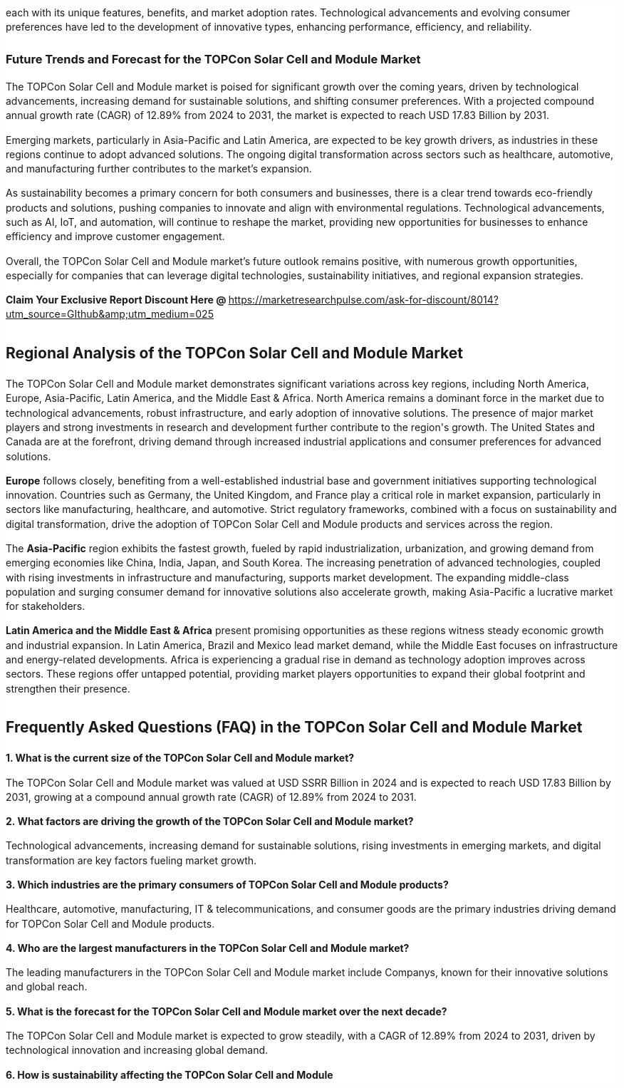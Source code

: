 each with its unique features, benefits, and market adoption rates. Technological advancements and evolving consumer preferences have led to the development of innovative types, enhancing performance, efficiency, and reliability.</p><h3>Future Trends and Forecast for the TOPCon Solar Cell and Module Market</h3><p>The TOPCon Solar Cell and Module market is poised for significant growth over the coming years, driven by technological advancements, increasing demand for sustainable solutions, and shifting consumer preferences. With a projected compound annual growth rate (CAGR) of 12.89% from 2024 to 2031, the market is expected to reach USD 17.83 Billion by 2031.</p><p>Emerging markets, particularly in Asia-Pacific and Latin America, are expected to be key growth drivers, as industries in these regions continue to adopt advanced solutions. The ongoing digital transformation across sectors such as healthcare, automotive, and manufacturing further contributes to the market&rsquo;s expansion.</p><p>As sustainability becomes a primary concern for both consumers and businesses, there is a clear trend towards eco-friendly products and solutions, pushing companies to innovate and align with environmental regulations. Technological advancements, such as AI, IoT, and automation, will continue to reshape the market, providing new opportunities for businesses to enhance efficiency and improve customer engagement.</p><p>Overall, the TOPCon Solar Cell and Module market&rsquo;s future outlook remains positive, with numerous growth opportunities, especially for companies that can leverage digital technologies, sustainability initiatives, and regional expansion strategies.</p><p><strong>Claim Your Exclusive Report Discount Here @ </strong><a href="https://marketresearchpulse.com/ask-for-discount/8014?utm_source=GIthub&amp;utm_medium=025">https://marketresearchpulse.com/ask-for-discount/8014?utm_source=GIthub&amp;utm_medium=025</a></p><h2><strong>Regional Analysis of the TOPCon Solar Cell and Module Market</strong></h2><p>The TOPCon Solar Cell and Module market demonstrates significant variations across key regions, including North America, Europe, Asia-Pacific, Latin America, and the Middle East &amp; Africa. North America remains a dominant force in the market due to technological advancements, robust infrastructure, and early adoption of innovative solutions. The presence of major market players and strong investments in research and development further contribute to the region's growth. The United States and Canada are at the forefront, driving demand through increased industrial applications and consumer preferences for advanced solutions.</p><p><strong>Europe</strong> follows closely, benefiting from a well-established industrial base and government initiatives supporting technological innovation. Countries such as Germany, the United Kingdom, and France play a critical role in market expansion, particularly in sectors like manufacturing, healthcare, and automotive. Strict regulatory frameworks, combined with a focus on sustainability and digital transformation, drive the adoption of TOPCon Solar Cell and Module products and services across the region.</p><p>The <strong>Asia-Pacific</strong> region exhibits the fastest growth, fueled by rapid industrialization, urbanization, and growing demand from emerging economies like China, India, Japan, and South Korea. The increasing penetration of advanced technologies, coupled with rising investments in infrastructure and manufacturing, supports market development. The expanding middle-class population and surging consumer demand for innovative solutions also accelerate growth, making Asia-Pacific a lucrative market for stakeholders.</p><p><strong>Latin America and the Middle East &amp; Africa</strong> present promising opportunities as these regions witness steady economic growth and industrial expansion. In Latin America, Brazil and Mexico lead market demand, while the Middle East focuses on infrastructure and energy-related developments. Africa is experiencing a gradual rise in demand as technology adoption improves across sectors. These regions offer untapped potential, providing market players opportunities to expand their global footprint and strengthen their presence.</p><h2><strong>Frequently Asked Questions (FAQ) in the TOPCon Solar Cell and Module Market</strong></h2><p><strong>1. What is the current size of the TOPCon Solar Cell and Module market?</strong></p><p>The TOPCon Solar Cell and Module market was valued at USD SSRR Billion in 2024 and is expected to reach USD 17.83 Billion by 2031, growing at a compound annual growth rate (CAGR) of 12.89% from 2024 to 2031.</p><p><strong>2. What factors are driving the growth of the TOPCon Solar Cell and Module market?</strong></p><p>Technological advancements, increasing demand for sustainable solutions, rising investments in emerging markets, and digital transformation are key factors fueling market growth.</p><p><strong>3. Which industries are the primary consumers of TOPCon Solar Cell and Module products?</strong></p><p>Healthcare, automotive, manufacturing, IT &amp; telecommunications, and consumer goods are the primary industries driving demand for TOPCon Solar Cell and Module products.</p><p><strong>4. Who are the largest manufacturers in the TOPCon Solar Cell and Module market?</strong></p><p>The leading manufacturers in the TOPCon Solar Cell and Module market include Companys, known for their innovative solutions and global reach.</p><p><strong>5. What is the forecast for the TOPCon Solar Cell and Module market over the next decade?</strong></p><p>The TOPCon Solar Cell and Module market is expected to grow steadily, with a CAGR of 12.89% from 2024 to 2031, driven by technological innovation and increasing global demand.</p><p><strong>6. How is sustainability affecting the TOPCon Solar Cell and Module